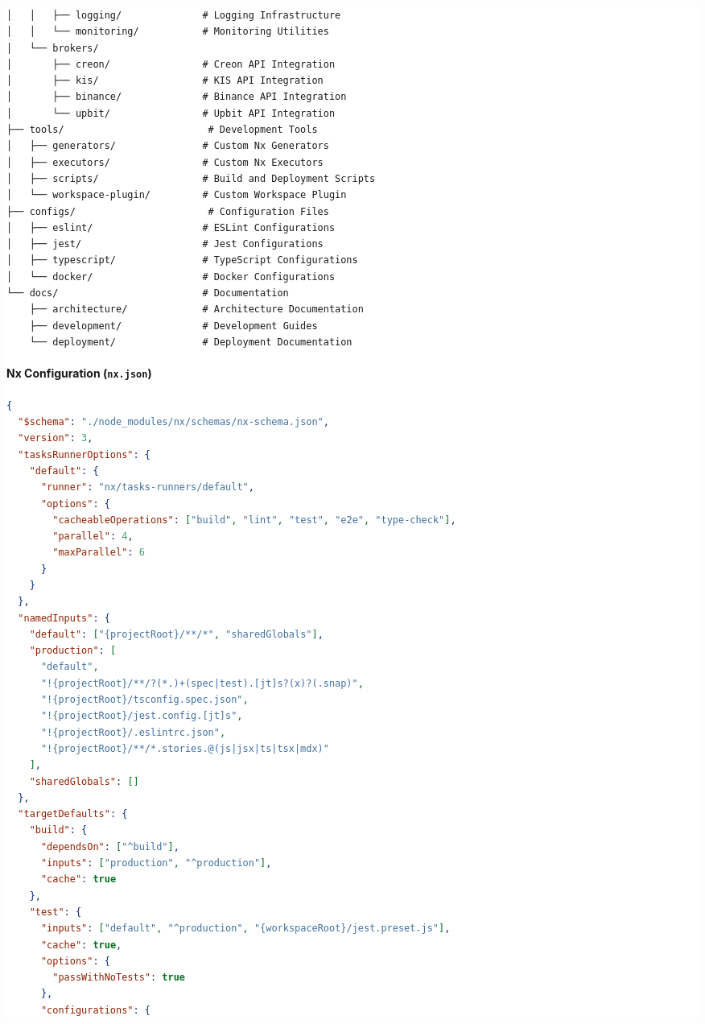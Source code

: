 ```
│   │   ├── logging/              # Logging Infrastructure
│   │   └── monitoring/           # Monitoring Utilities
│   └── brokers/
│       ├── creon/                # Creon API Integration
│       ├── kis/                  # KIS API Integration
│       ├── binance/              # Binance API Integration
│       └── upbit/                # Upbit API Integration
├── tools/                         # Development Tools
│   ├── generators/               # Custom Nx Generators
│   ├── executors/                # Custom Nx Executors
│   ├── scripts/                  # Build and Deployment Scripts
│   └── workspace-plugin/         # Custom Workspace Plugin
├── configs/                       # Configuration Files
│   ├── eslint/                   # ESLint Configurations
│   ├── jest/                     # Jest Configurations
│   ├── typescript/               # TypeScript Configurations
│   └── docker/                   # Docker Configurations
└── docs/                         # Documentation
    ├── architecture/             # Architecture Documentation
    ├── development/              # Development Guides
    └── deployment/               # Deployment Documentation
```

#### Nx Configuration (`nx.json`)

```json
{
  "$schema": "./node_modules/nx/schemas/nx-schema.json",
  "version": 3,
  "tasksRunnerOptions": {
    "default": {
      "runner": "nx/tasks-runners/default",
      "options": {
        "cacheableOperations": ["build", "lint", "test", "e2e", "type-check"],
        "parallel": 4,
        "maxParallel": 6
      }
    }
  },
  "namedInputs": {
    "default": ["{projectRoot}/**/*", "sharedGlobals"],
    "production": [
      "default",
      "!{projectRoot}/**/?(*.)+(spec|test).[jt]s?(x)?(.snap)",
      "!{projectRoot}/tsconfig.spec.json",
      "!{projectRoot}/jest.config.[jt]s",
      "!{projectRoot}/.eslintrc.json",
      "!{projectRoot}/**/*.stories.@(js|jsx|ts|tsx|mdx)"
    ],
    "sharedGlobals": []
  },
  "targetDefaults": {
    "build": {
      "dependsOn": ["^build"],
      "inputs": ["production", "^production"],
      "cache": true
    },
    "test": {
      "inputs": ["default", "^production", "{workspaceRoot}/jest.preset.js"],
      "cache": true,
      "options": {
        "passWithNoTests": true
      },
      "configurations": {
```
